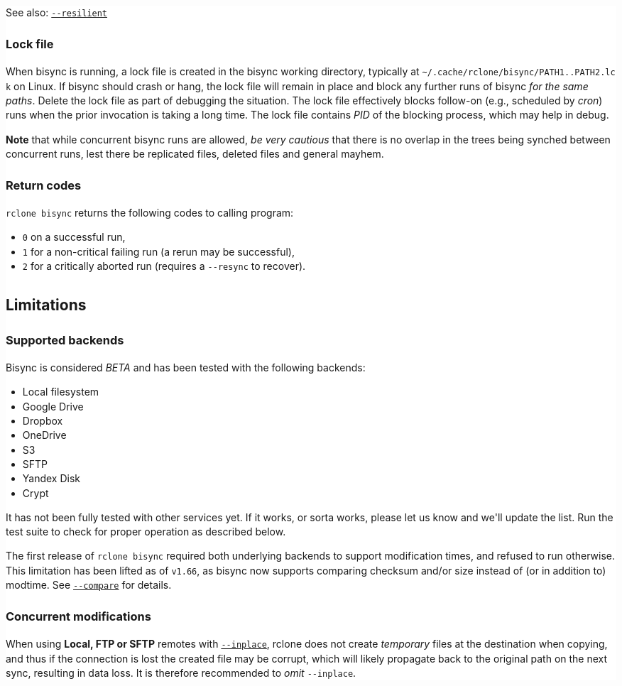 See also: [`--resilient`](#resilient)

### Lock file

When bisync is running, a lock file is created in the bisync working directory,
typically at `~/.cache/rclone/bisync/PATH1..PATH2.lck` on Linux.
If bisync should crash or hang, the lock file will remain in place and block
any further runs of bisync _for the same paths_.
Delete the lock file as part of debugging the situation.
The lock file effectively blocks follow-on (e.g., scheduled by _cron_) runs
when the prior invocation is taking a long time.
The lock file contains _PID_ of the blocking process, which may help in debug.

**Note**
that while concurrent bisync runs are allowed, _be very cautious_
that there is no overlap in the trees being synched between concurrent runs,
lest there be replicated files, deleted files and general mayhem.

### Return codes

`rclone bisync` returns the following codes to calling program:
- `0` on a successful run,
- `1` for a non-critical failing run (a rerun may be successful),
- `2` for a critically aborted run (requires a `--resync` to recover).

## Limitations

### Supported backends

Bisync is considered _BETA_ and has been tested with the following backends:
- Local filesystem
- Google Drive
- Dropbox
- OneDrive
- S3
- SFTP
- Yandex Disk
- Crypt

It has not been fully tested with other services yet.
If it works, or sorta works, please let us know and we'll update the list.
Run the test suite to check for proper operation as described below.

The first release of `rclone bisync` required both underlying backends to support
modification times, and refused to run otherwise.
This limitation has been lifted as of `v1.66`, as bisync now supports comparing 
checksum and/or size instead of (or in addition to) modtime.
See [`--compare`](#compare) for details.

### Concurrent modifications

When using **Local, FTP or SFTP** remotes with [`--inplace`](/docs/#inplace), rclone does not create _temporary_
files at the destination when copying, and thus if the connection is lost
the created file may be corrupt, which will likely propagate back to the
original path on the next sync, resulting in data loss.
It is therefore recommended to _omit_ `--inplace`.
